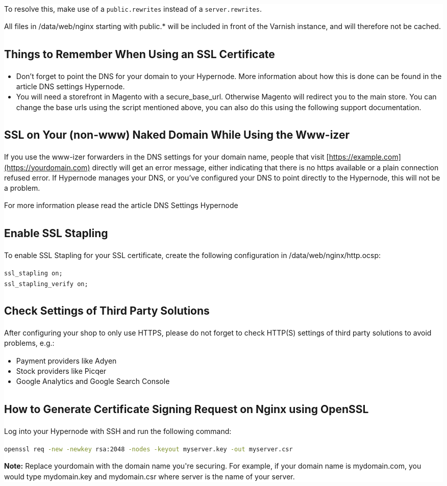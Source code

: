 To resolve this, make use of a `public.rewrites` instead of a `server.rewrites`.

All files in /data/web/nginx starting with public.\* will be included in front of the Varnish instance, and will therefore not be cached.

## Things to Remember When Using an SSL Certificate

- Don’t forget to point the DNS for your domain to your Hypernode. More information about how this is done can be found in the article DNS settings Hypernode.
- You will need a storefront in Magento with a secure_base_url. Otherwise Magento will redirect you to the main store. You can change the base urls using the script mentioned above, you can also do this using the following support documentation.

## SSL on Your (non-www) Naked Domain While Using the Www-izer

If you use the www-izer forwarders in the DNS settings for your domain name, people that visit [https://example.com](https://yourdomain.com) directly will get an error message, either indicating that there is no https available or a plain connection refused error.
If Hypernode manages your DNS, or you’ve configured your DNS to point directly to the Hypernode, this will not be a problem.

For more information please read the article DNS Settings Hypernode

## Enable SSL Stapling

To enable SSL Stapling for your SSL certificate, create the following configuration in /data/web/nginx/http.ocsp:

```nginx
ssl_stapling on;
ssl_stapling_verify on;
```

## Check Settings of Third Party Solutions

After configuring your shop to only use HTTPS, please do not forget to check HTTP(S) settings of third party solutions to avoid problems, e.g.:

- Payment providers like Adyen
- Stock providers like Picqer
- Google Analytics and Google Search Console

## How to Generate Certificate Signing Request on Nginx using OpenSSL

Log into your Hypernode with SSH and run the following command:

```bash
openssl req -new -newkey rsa:2048 -nodes -keyout myserver.key -out myserver.csr
```

**Note:** Replace yourdomain with the domain name you're securing. For example, if your domain name is mydomain.com, you would type mydomain.key and mydomain.csr where server is the name of your server.

